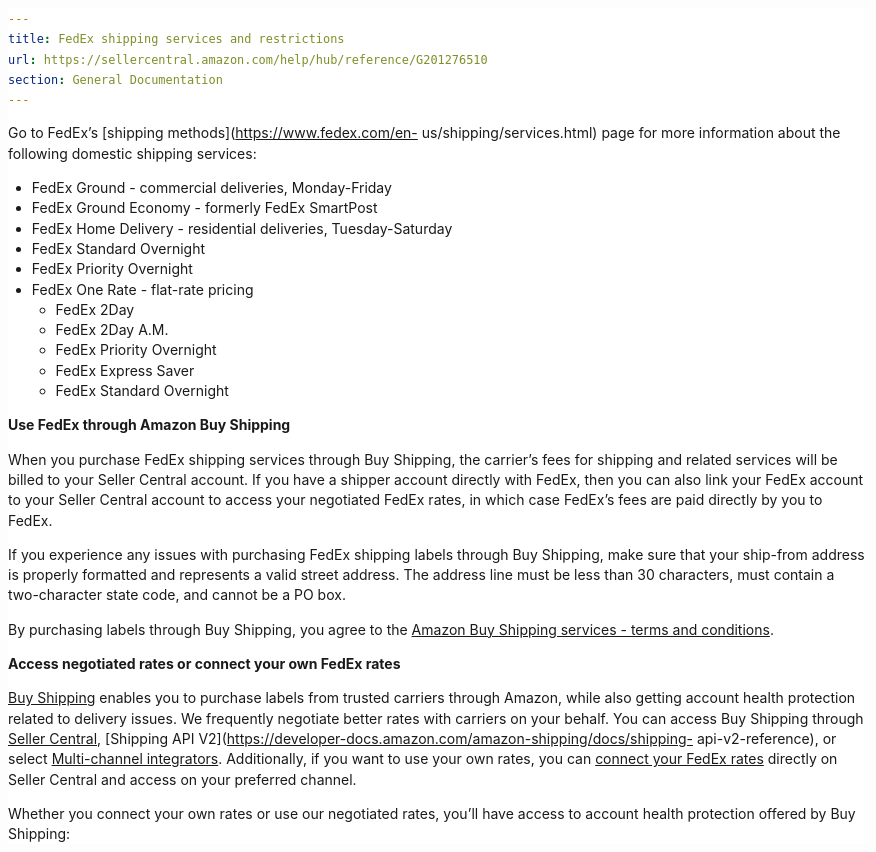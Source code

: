 ```yaml
---
title: FedEx shipping services and restrictions
url: https://sellercentral.amazon.com/help/hub/reference/G201276510
section: General Documentation
---
```


Go to FedEx’s [shipping methods](https://www.fedex.com/en-
us/shipping/services.html) page for more information about the following
domestic shipping services:

  * FedEx Ground - commercial deliveries, Monday-Friday
  * FedEx Ground Economy - formerly FedEx SmartPost
  * FedEx Home Delivery - residential deliveries, Tuesday-Saturday
  * FedEx Standard Overnight
  * FedEx Priority Overnight
  * FedEx One Rate - flat-rate pricing 
    * FedEx 2Day 
    * FedEx 2Day A.M.
    * FedEx Priority Overnight 
    * FedEx Express Saver 
    * FedEx Standard Overnight

**Use FedEx through Amazon Buy Shipping**

When you purchase FedEx shipping services through Buy Shipping, the carrier’s
fees for shipping and related services will be billed to your Seller Central
account. If you have a shipper account directly with FedEx, then you can also
link your FedEx account to your Seller Central account to access your
negotiated FedEx rates, in which case FedEx’s fees are paid directly by you to
FedEx.

If you experience any issues with purchasing FedEx shipping labels through Buy
Shipping, make sure that your ship-from address is properly formatted and
represents a valid street address. The address line must be less than 30
characters, must contain a two-character state code, and cannot be a PO box.

By purchasing labels through Buy Shipping, you agree to the [Amazon Buy
Shipping services - terms and conditions](/gp/help/G200672320).

**Access negotiated rates or connect your own FedEx rates**

[Buy Shipping](/gc/sell-online/amazon-buy-shipping) enables you to purchase
labels from trusted carriers through Amazon, while also getting account health
protection related to delivery issues. We frequently negotiate better rates
with carriers on your behalf. You can access Buy Shipping through [Seller
Central](https://www.youtube.com/watch?v=gHN4V2K38ZA&t=226s), [Shipping API
V2](https://developer-docs.amazon.com/amazon-shipping/docs/shipping-
api-v2-reference), or select [Multi-channel
integrators](/gp/help/GZZPMC9QLNBX48RP). Additionally, if you want to use your
own rates, you can [connect your FedEx rates](/carrier-preferences/main)
directly on Seller Central and access on your preferred channel.

Whether you connect your own rates or use our negotiated rates, you’ll have
access to account health protection offered by Buy Shipping:  
